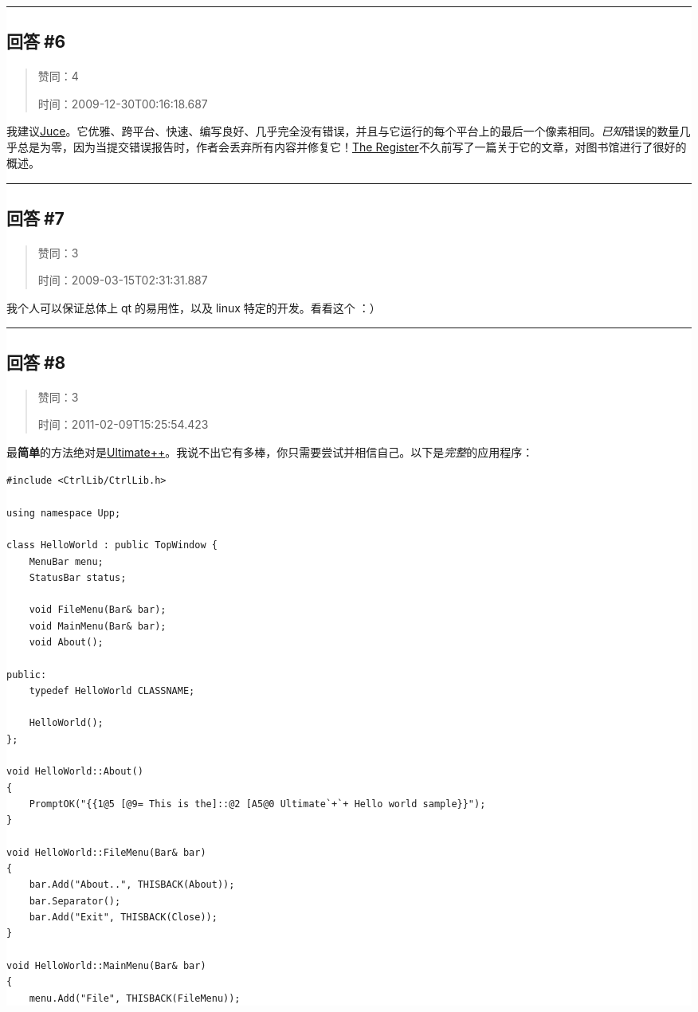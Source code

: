 * * *

## 回答 #6

> 赞同：4
> 
> 时间：2009-12-30T00:16:18.687

我建议[Juce](http://www.rawmaterialsoftware.com/juce.php)。它优雅、跨平台、快速、编写良好、几乎完全没有错误，并且与它运行的每个平台上的最后一个像素相同。*已知*错误的数量几乎总是为零，因为当提交错误报告时，作者会丢弃所有内容并修复它！[The Register](http://www.theregister.co.uk/2006/12/18/juce_cross_platform/)不久前写了一篇关于它的文章，对图书馆进行了很好的概述。

* * *

## 回答 #7

> 赞同：3
> 
> 时间：2009-03-15T02:31:31.887

我个人可以保证总体上 qt 的易用性，以及 linux 特定的开发。看看这个 ：）

* * *

## 回答 #8

> 赞同：3
> 
> 时间：2011-02-09T15:25:54.423

最**简单**的方法绝对是[Ultimate++](http://ultimatepp.org)。我说不出它有多棒，你只需要尝试并相信自己。以下是*完整*的应用程序：

```
#include <CtrlLib/CtrlLib.h>

using namespace Upp;

class HelloWorld : public TopWindow {
    MenuBar menu;
    StatusBar status;

    void FileMenu(Bar& bar);
    void MainMenu(Bar& bar);
    void About();

public:
    typedef HelloWorld CLASSNAME;

    HelloWorld();
};

void HelloWorld::About()
{
    PromptOK("{{1@5 [@9= This is the]::@2 [A5@0 Ultimate`+`+ Hello world sample}}");
}

void HelloWorld::FileMenu(Bar& bar)
{
    bar.Add("About..", THISBACK(About));
    bar.Separator();
    bar.Add("Exit", THISBACK(Close));
}

void HelloWorld::MainMenu(Bar& bar)
{
    menu.Add("File", THISBACK(FileMenu));
```